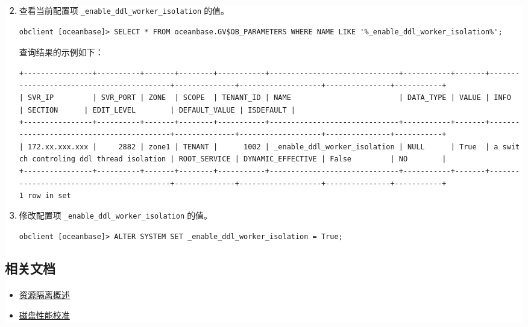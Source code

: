 2. 查看当前配置项 `_enable_ddl_worker_isolation` 的值。

   ```shell
   obclient [oceanbase]> SELECT * FROM oceanbase.GV$OB_PARAMETERS WHERE NAME LIKE '%_enable_ddl_worker_isolation%';
   ```

   查询结果的示例如下：

   ```shell
   +----------------+----------+-------+--------+-----------+------------------------------+-----------+-------+------------------------------------------+--------------+-------------------+---------------+-----------+
   | SVR_IP         | SVR_PORT | ZONE  | SCOPE  | TENANT_ID | NAME                         | DATA_TYPE | VALUE | INFO                                     | SECTION      | EDIT_LEVEL        | DEFAULT_VALUE | ISDEFAULT |
   +----------------+----------+-------+--------+-----------+------------------------------+-----------+-------+------------------------------------------+--------------+-------------------+---------------+-----------+
   | 172.xx.xxx.xxx |     2882 | zone1 | TENANT |      1002 | _enable_ddl_worker_isolation | NULL      | True  | a switch controling ddl thread isolation | ROOT_SERVICE | DYNAMIC_EFFECTIVE | False         | NO        |
   +----------------+----------+-------+--------+-----------+------------------------------+-----------+-------+------------------------------------------+--------------+-------------------+---------------+-----------+
   1 row in set
   ```

3. 修改配置项 `_enable_ddl_worker_isolation` 的值。

   ```shell
   obclient [oceanbase]> ALTER SYSTEM SET _enable_ddl_worker_isolation = True;
   ```

## 相关文档

* [资源隔离概述](../100.resource-isolation-overview.md)

* [磁盘性能校准](150.disk-performance-calibration-of-mysql-mode.md)
